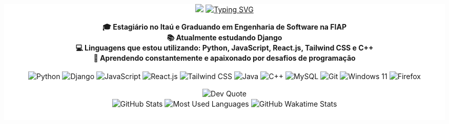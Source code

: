
<p align="center">
  <img width="100%" src="https://capsule-render.vercel.app/api?type=waving&height=120&color=ff6201&section=header&reversal=true"/>

  <a href="https://git.io/typing-svg">
  <img src="https://readme-typing-svg.herokuapp.com?font=Hind&weight=500&size=30&duration=4000&pause=2000&color=db942a&background=36393f&center=true&vCenter=true&random=false&width=560&height=59&lines=Ol%C3%A1!+Seja+bem-vindo(a)+ao+meu+GitHub+%F0%9F%91%8B" alt="Typing SVG"/>
  </a>
</p>


<p align="center">
  <b>🎓 Estagiário no Itaú e Graduando em Engenharia de Software na FIAP</b><br>
  <b>📚 Atualmente estudando Django</b><br>
  <b>💻 Linguagens que estou utilizando: Python, JavaScript, React.js, Tailwind CSS e C++</b><br>
  <b>🧡 Aprendendo constantemente e apaixonado por desafios de programação</b>
</p>


<p align="center">
  <img align="center" alt="Python" height="50" width="60" src="https://raw.githubusercontent.com/devicons/devicon/master/icons/python/python-original.svg"/>
  <img align="center" alt="Django" height="50" width="60" src="https://cdn.jsdelivr.net/gh/devicons/devicon@latest/icons/django/django-plain.svg"/>
  <img align="center" alt="JavaScript" height="50" width="60" src="https://raw.githubusercontent.com/devicons/devicon/master/icons/javascript/javascript-plain.svg"/>
  <img align="center" alt="React.js" height="50" width="60" src="https://cdn.jsdelivr.net/gh/devicons/devicon@latest/icons/react/react-original.svg"/>
  <img align="center" alt="Tailwind CSS" height="50" width="60" src="https://cdn.jsdelivr.net/gh/devicons/devicon@latest/icons/tailwindcss/tailwindcss-original.svg"/>
  <img align="center" alt="Java" height="50" width="60" src="https://raw.githubusercontent.com/devicons/devicon/master/icons/java/java-original.svg"/>
  <img align="center" alt="C++" height="50" width="60" src="https://cdn.jsdelivr.net/gh/devicons/devicon@latest/icons/cplusplus/cplusplus-original.svg"/>
  <img align="center" alt="MySQL" height="60" width="60" src="https://cdn.jsdelivr.net/gh/devicons/devicon@latest/icons/mysql/mysql-original-wordmark.svg"/>
  <img align="center" alt="Git" height="50" width="60" src="https://cdn.jsdelivr.net/gh/devicons/devicon@latest/icons/git/git-original.svg"/>
  <img align="center" alt="Windows 11" height="41" width="41" src="https://cdn.jsdelivr.net/gh/devicons/devicon@latest/icons/windows11/windows11-original.svg"/>
  <img align="center" alt="Firefox" height="55" width="55" src="https://cdn.jsdelivr.net/gh/devicons/devicon@latest/icons/firefox/firefox-original.svg"/>
</p>


<div align="center">
 <img alt="Dev Quote" src="https://github-readme-quotes-bay.vercel.app/quote?theme=slateorange"/> 
</div>

<div align="center">

  <img src="https://github-readme-stats.vercel.app/api?username=ryanbritodev&show_icons=true&theme=slateorange&hide_border=true" width="50%" alt="GitHub Stats"/>

  <img src="https://github-readme-stats.vercel.app/api/top-langs/?username=ryanbritodev&layout=compact&theme=slateorange&hide_border=true" width="38%" alt="Most Used Languages"/>

  <img src="https://github-readme-stats.vercel.app/api/wakatime?username=ryanbritodev&layout=compact&theme=slateorange&hide_border=true" width="88.5%" alt="GitHub Wakatime Stats"/>
</div>

<br>

